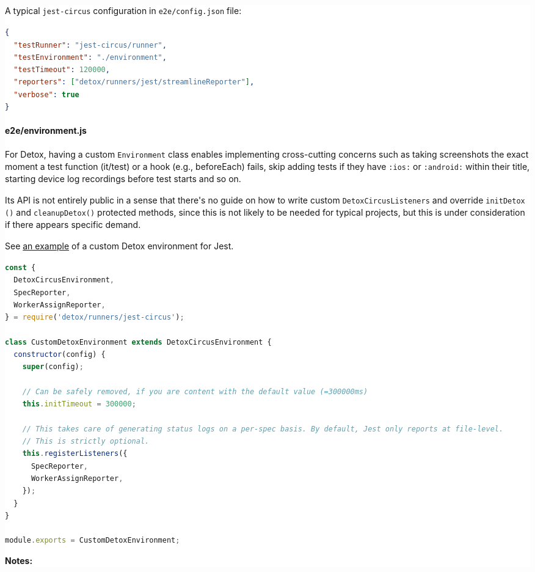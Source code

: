 A typical `jest-circus` configuration in `e2e/config.json` file:

```json
{
  "testRunner": "jest-circus/runner",
  "testEnvironment": "./environment",
  "testTimeout": 120000,
  "reporters": ["detox/runners/jest/streamlineReporter"],
  "verbose": true
}
```

#### e2e/environment.js

For Detox, having a custom `Environment` class enables implementing cross-cutting concerns such as taking screenshots the exact moment a test function (it/test) or a hook (e.g., beforeEach) fails, skip adding tests if they have `:ios:` or `:android:` within their title, starting device log recordings before test starts and so on.

Its API is not entirely public in a sense that there's no guide on how to write custom `DetoxCircusListeners` and override `initDetox()` and `cleanupDetox()` protected methods, since this is not likely to be needed for typical projects, but this is under consideration if there appears specific demand.

See [an example](https://github.com/wix/Detox/blob/master/examples/demo-react-native-jest/e2e/init.js) of a custom Detox environment for Jest.

```js
const {
  DetoxCircusEnvironment,
  SpecReporter,
  WorkerAssignReporter,
} = require('detox/runners/jest-circus');

class CustomDetoxEnvironment extends DetoxCircusEnvironment {
  constructor(config) {
    super(config);

    // Can be safely removed, if you are content with the default value (=300000ms)
    this.initTimeout = 300000;

    // This takes care of generating status logs on a per-spec basis. By default, Jest only reports at file-level.
    // This is strictly optional.
    this.registerListeners({
      SpecReporter,
      WorkerAssignReporter,
    });
  }
}

module.exports = CustomDetoxEnvironment;
```

**Notes:**
